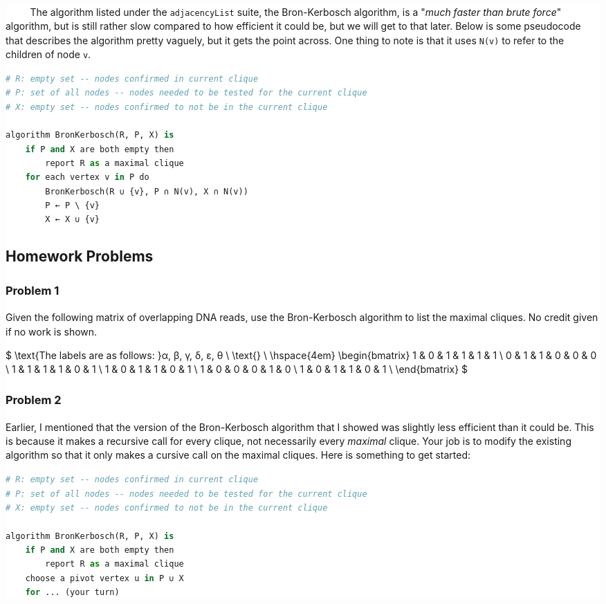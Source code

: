 
&nbsp;&nbsp;&nbsp;&nbsp;&nbsp;&nbsp;&nbsp;&nbsp;
The algorithm listed under the `adjacencyList` suite, the Bron-Kerbosch
algorithm, is a "*much faster than brute force*" algorithm, but is still rather
slow compared to how efficient it could be, but we will get to that later.
Below is some pseudocode that describes the algorithm pretty vaguely, but it
gets the point across. One thing to note is that it uses `N(v)` to refer to the
children of node `v`.

```py
# R: empty set -- nodes confirmed in current clique
# P: set of all nodes -- nodes needed to be tested for the current clique
# X: empty set -- nodes confirmed to not be in the current clique

algorithm BronKerbosch(R, P, X) is
	if P and X are both empty then
		report R as a maximal clique
	for each vertex v in P do
		BronKerbosch(R ∪ {v}, P ∩ N(v), X ∩ N(v))
		P ← P \ {v}
		X ← X ∪ {v}
```

## Homework Problems

### Problem 1

Given the following matrix of overlapping DNA reads, use the Bron-Kerbosch
algorithm to list the maximal cliques. No credit given if no work is shown.

$
\text{The labels are as follows: }α, β, γ, δ, ε, θ \\
\text{} \\
\hspace{4em}
\begin{bmatrix}
1 & 0 & 1 & 1 & 1 & 1 \\
0 & 1 & 1 & 0 & 0 & 0 \\
1 & 1 & 1 & 1 & 0 & 1 \\
1 & 0 & 1 & 1 & 0 & 1 \\
1 & 0 & 0 & 0 & 1 & 0 \\
1 & 0 & 1 & 1 & 0 & 1 \\
\end{bmatrix}
$

### Problem 2

Earlier, I mentioned that the version of the Bron-Kerbosch algorithm that I
showed was slightly less efficient than it could be. This is because it makes
a recursive call for every clique, not necessarily every *maximal* clique. Your
job is to modify the existing algorithm so that it only makes a cursive call on
the maximal cliques. Here is something to get started:

```py
# R: empty set -- nodes confirmed in current clique
# P: set of all nodes -- nodes needed to be tested for the current clique
# X: empty set -- nodes confirmed to not be in the current clique

algorithm BronKerbosch(R, P, X) is
	if P and X are both empty then
		report R as a maximal clique
	choose a pivot vertex u in P ∪ X
	for ... (your turn)
```
